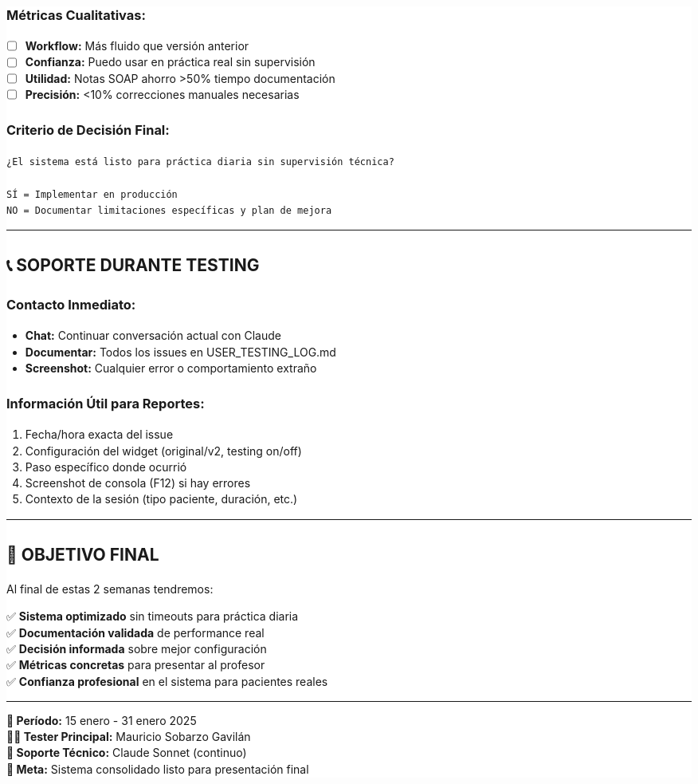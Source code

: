 ### **Métricas Cualitativas:**
- [ ] **Workflow:** Más fluido que versión anterior
- [ ] **Confianza:** Puedo usar en práctica real sin supervisión
- [ ] **Utilidad:** Notas SOAP ahorro >50% tiempo documentación
- [ ] **Precisión:** <10% correcciones manuales necesarias

### **Criterio de Decisión Final:**
```markdown
¿El sistema está listo para práctica diaria sin supervisión técnica?

SÍ = Implementar en producción
NO = Documentar limitaciones específicas y plan de mejora
```

---

## 📞 **SOPORTE DURANTE TESTING**

### **Contacto Inmediato:**
- **Chat:** Continuar conversación actual con Claude
- **Documentar:** Todos los issues en USER_TESTING_LOG.md
- **Screenshot:** Cualquier error o comportamiento extraño

### **Información Útil para Reportes:**
1. Fecha/hora exacta del issue
2. Configuración del widget (original/v2, testing on/off)
3. Paso específico donde ocurrió
4. Screenshot de consola (F12) si hay errores
5. Contexto de la sesión (tipo paciente, duración, etc.)

---

## 🎉 **OBJETIVO FINAL**

Al final de estas 2 semanas tendremos:

✅ **Sistema optimizado** sin timeouts para práctica diaria  
✅ **Documentación validada** de performance real  
✅ **Decisión informada** sobre mejor configuración  
✅ **Métricas concretas** para presentar al profesor  
✅ **Confianza profesional** en el sistema para pacientes reales  

---

**📅 Período:** 15 enero - 31 enero 2025  
**👨‍⚕️ Tester Principal:** Mauricio Sobarzo Gavilán  
**🤖 Soporte Técnico:** Claude Sonnet (continuo)  
**🎯 Meta:** Sistema consolidado listo para presentación final 